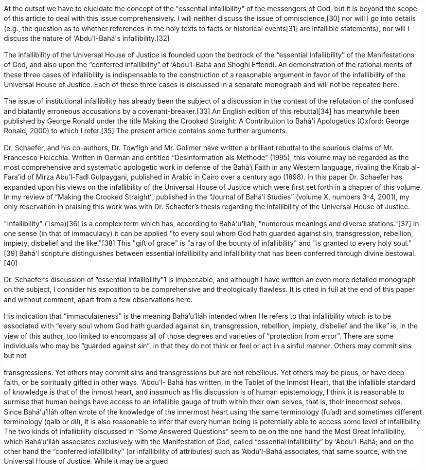 At the outset we have to elucidate the concept of the "essential infallibility" of the
messengers of God, but it is beyond the scope of this article to deal with this issue
comprehensively. I will neither discuss the issue of omniscience,[30] nor will I go into
details (e.g., the question as to whether references in the holy texts to facts or historical
events[31] are infallible statements), nor will I discuss the nature of 'Abdu'l-Bahá's
infallibility.[32]

The infallibility of the Universal House of Justice is founded upon the bedrock of the
“essential infallibility” of the Manifestations of God, and also upon the “conferred
infallibility” of ‘Abdu’l-Bahá and Shoghi Effendi. An demonstration of the rational merits
of these three cases of infallibility is indispensable to the construction of a reasonable
argument in favor of the infallibility of the Universal House of Justice. Each of these three
cases is discussed in a separate monograph and will not be repeated here.

The issue of institutional infallibility has already been the subject of a discussion in the
context of the refutation of the confused and blatantly erroneous accusations by a
covenant-breaker.[33] An English edition of this rebuttal[34] has meanwhile been published
by George Ronald under the title Making the Crooked Straight: A Contribution to Bahá'í
Apologetics (Oxford: George Ronald, 2000) to which I refer.[35] The present article contains
some further arguments.

Dr. Schaefer, and his co-authors, Dr. Towfigh and Mr. Gollmer have written a brilliant
rebuttal to the spurious claims of Mr. Francesco Ficicchia. Written in German and entitled
“Desinformation als Methode” (1995), this volume may be regarded as the most
comprehensive and systematic apologetic work in defense of the Bahá’í Faith in any
Western language, rivaling the Kitab al-Fara’id of Mirza Abu’l-Fadl Gulpaygani,
published in Arabic in Cairo over a century ago (1898). In this paper Dr. Schaefer has
expanded upon his views on the infallibility of the Universal House of Justice which were
first set forth in a chapter of this volume. In my review of “Making the Crooked Straight”,
published in the “Journal of Bahá’í Studies” (volume X, numbers 3-4, 2001), my only
reservation in praising this work was with Dr. Schaefer’s thesis regarding the infallibility
of the Universal House of Justice.

"Infallibility" ('isma)[36] is a complex term which has, according to Bahá'u'lláh,
"numerous meanings and diverse stations."[37] In one sense (in that of immaculacy) it can
be applied "to every soul whom God hath guarded against sin, transgression, rebellion,
impiety, disbelief and the like."[38] This "gift of grace" is "a ray of the bounty of infallibility"
and "is granted to every holy soul."[39] Bahá'í scripture distinguishes between essential
infallibility and infallibility that has been conferred through divine bestowal.[40]

Dr. Schaefer’s discussion of “essential infallibility”1 is impeccable, and although I have
written an even more detailed monograph on the subject, I consider his exposition to be
comprehensive and theologically flawless. It is cited in full at the end of this paper and
without comment, apart from a few observations here.

His indication that “immaculateness” is the meaning Bahá’u’lláh intended when He
refers to that infallibility which is to be associated with “every soul whom God hath
guarded against sin, transgression, rebellion, impiety, disbelief and the like” is, in the view
of this author, too limited to encompass all of those degrees and varieties of “protection
from error”. There are some individuals who may be “guarded against sin”, in that they
do not think or feel or act in a sinful manner. Others may commit sins but not

transgressions. Yet others may commit sins and transgressions but are not rebellious. Yet
others may be pious, or have deep faith, or be spiritually gifted in other ways. ‘Abdu’l-
Bahá has written, in the Tablet of the Inmost Heart, that the infallible standard of
knowledge is that of the inmost heart, and inasmuch as His discussion is of human
epistemology, I think it is reasonable to surmise that human beings have access to an
infallible gauge of truth within their own selves, that is, their innermost selves. Since
Bahá’u’lláh often wrote of the knowledge of the innermost heart using the same
terminology (fu’ad) and sometimes different terminology (qalb or dil), it is also reasonable
to infer that every human being is potentially able to access some level of infallibility. The
two kinds of infallibility discussed in “Some Answered Questions” seem to be on the one
hand the Most Great Infallibility, which Bahá’u’lláh associates exclusively with the
Manifestation of God, called “essential infallibility” by ‘Abdu’l-Bahá; and on the other
hand the “conferred infallibility” (or infallibility of attributes) such as ‘Abdu’l-Bahá
associates, that same source, with the Universal House of Justice. While it may be argued